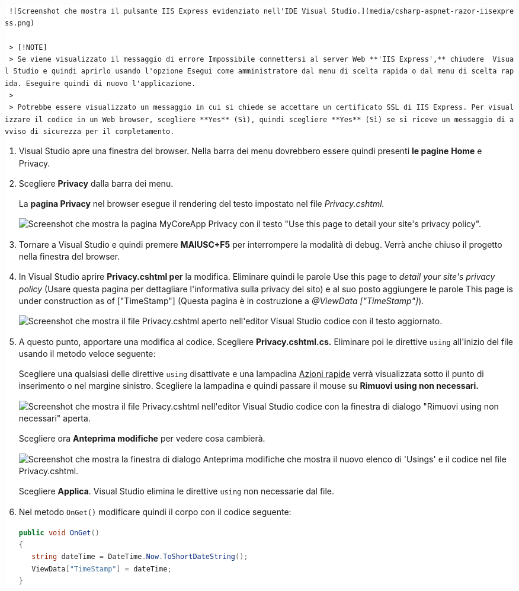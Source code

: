      ![Screenshot che mostra il pulsante IIS Express evidenziato nell'IDE Visual Studio.](media/csharp-aspnet-razor-iisexpress.png)

     > [!NOTE]
     > Se viene visualizzato il messaggio di errore Impossibile connettersi al server Web **'IIS Express',** chiudere  Visual Studio e quindi aprirlo usando l'opzione Esegui come amministratore dal menu di scelta rapida o dal menu di scelta rapida. Eseguire quindi di nuovo l'applicazione.
     >
     > Potrebbe essere visualizzato un messaggio in cui si chiede se accettare un certificato SSL di IIS Express. Per visualizzare il codice in un Web browser, scegliere **Yes** (Sì), quindi scegliere **Yes** (Sì) se si riceve un messaggio di avviso di sicurezza per il completamento.

1. Visual Studio apre una finestra del browser. Nella barra dei menu dovrebbero essere quindi presenti **le pagine** **Home** e Privacy.

1. Scegliere **Privacy** dalla barra dei menu.

   La **pagina Privacy** nel browser esegue il rendering del testo impostato nel file *Privacy.cshtml.*

   ![Screenshot che mostra la pagina MyCoreApp Privacy con il testo "Use this page to detail your site's privacy policy".](media/vs-2019/csharp-aspnet-browser-page-privacy.png)

1. Tornare a Visual Studio e quindi premere **MAIUSC+F5** per interrompere la modalità di debug. Verrà anche chiuso il progetto nella finestra del browser.

1. In Visual Studio aprire **Privacy.cshtml per** la modifica. Eliminare quindi le parole Use this page to _detail your site's privacy policy_ (Usare questa pagina per dettagliare l'informativa sulla privacy del sito) e al suo posto aggiungere le parole This page is under construction as of ["TimeStamp"] (Questa pagina è in costruzione a _@ViewData ["TimeStamp"]_).

    ![Screenshot che mostra il file Privacy.cshtml aperto nell'editor Visual Studio codice con il testo aggiornato.](media/vs-2019/csharp-aspnet-privacy-cshtml-code-changed.png)

1. A questo punto, apportare una modifica al codice. Scegliere **Privacy.cshtml.cs.** Eliminare poi le direttive `using` all'inizio del file usando il metodo veloce seguente:

   Scegliere una qualsiasi delle direttive `using` disattivate e una lampadina [Azioni rapide](../../ide/quick-actions.md) verrà visualizzata sotto il punto di inserimento o nel margine sinistro. Scegliere la lampadina e quindi passare il mouse su **Rimuovi using non necessari.**

   ![Screenshot che mostra il file Privacy.cshtml nell'editor Visual Studio codice con la finestra di dialogo "Rimuovi using non necessari" aperta.](media/vs-2019/csharp-aspnet-remove-unnecessary-usings.png)

   Scegliere ora **Anteprima modifiche** per vedere cosa cambierà.

   ![Screenshot che mostra la finestra di dialogo Anteprima modifiche che mostra il nuovo elenco di 'Usings' e il codice nel file Privacy.cshtml.](media/vs-2019/csharp-aspnet-preview-changes.png)

   Scegliere **Applica**. Visual Studio elimina le direttive `using` non necessarie dal file.

1. Nel metodo `OnGet()` modificare quindi il corpo con il codice seguente:

     ```csharp
     public void OnGet()
     {
        string dateTime = DateTime.Now.ToShortDateString();
        ViewData["TimeStamp"] = dateTime;
     }
    ```
